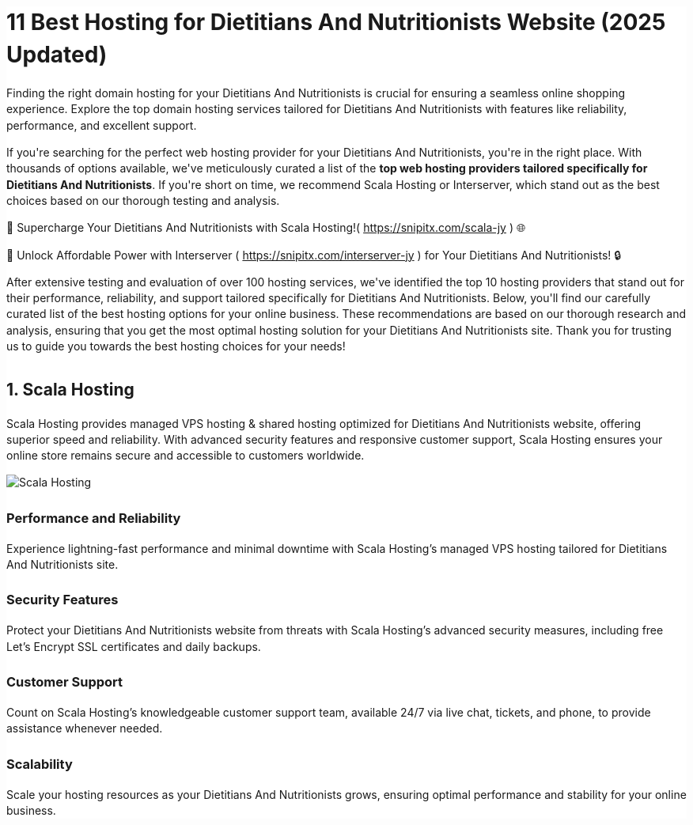 # 11 Best Hosting for Dietitians And Nutritionists Website (2025 Updated)

Finding the right domain hosting for your Dietitians And Nutritionists is crucial for ensuring a seamless online shopping experience. Explore the top domain hosting services tailored for Dietitians And Nutritionists with features like reliability, performance, and excellent support.

If you're searching for the perfect web hosting provider for your Dietitians And Nutritionists, you're in the right place. With thousands of options available, we've meticulously curated a list of the **top web hosting providers tailored specifically for Dietitians And Nutritionists**. If you're short on time, we recommend Scala Hosting or Interserver, which stand out as the best choices based on our thorough testing and analysis.

🚀 Supercharge Your Dietitians And Nutritionists with Scala Hosting!( https://snipitx.com/scala-jy ) 🌐 

💸 Unlock Affordable Power with Interserver ( https://snipitx.com/interserver-jy ) for Your Dietitians And Nutritionists! 🔒

After extensive testing and evaluation of over 100 hosting services, we've identified the top 10 hosting providers that stand out for their performance, reliability, and support tailored specifically for Dietitians And Nutritionists. Below, you'll find our carefully curated list of the best hosting options for your online business. These recommendations are based on our thorough research and analysis, ensuring that you get the most optimal hosting solution for your Dietitians And Nutritionists site. Thank you for trusting us to guide you towards the best hosting choices for your needs!

## 1. Scala Hosting

Scala Hosting provides managed VPS hosting & shared hosting optimized for Dietitians And Nutritionists website, offering superior speed and reliability. With advanced security features and responsive customer support, Scala Hosting ensures your online store remains secure and accessible to customers worldwide.

![Scala Hosting](https://i.imgur.com/uJ5JIK3.png "Scala Web Hosting")

### Performance and Reliability
Experience lightning-fast performance and minimal downtime with Scala Hosting’s managed VPS hosting tailored for Dietitians And Nutritionists site.

### Security Features
Protect your Dietitians And Nutritionists website from threats with Scala Hosting’s advanced security measures, including free Let’s Encrypt SSL certificates and daily backups.

### Customer Support
Count on Scala Hosting’s knowledgeable customer support team, available 24/7 via live chat, tickets, and phone, to provide assistance whenever needed.

### Scalability
Scale your hosting resources as your Dietitians And Nutritionists grows, ensuring optimal performance and stability for your online business.

